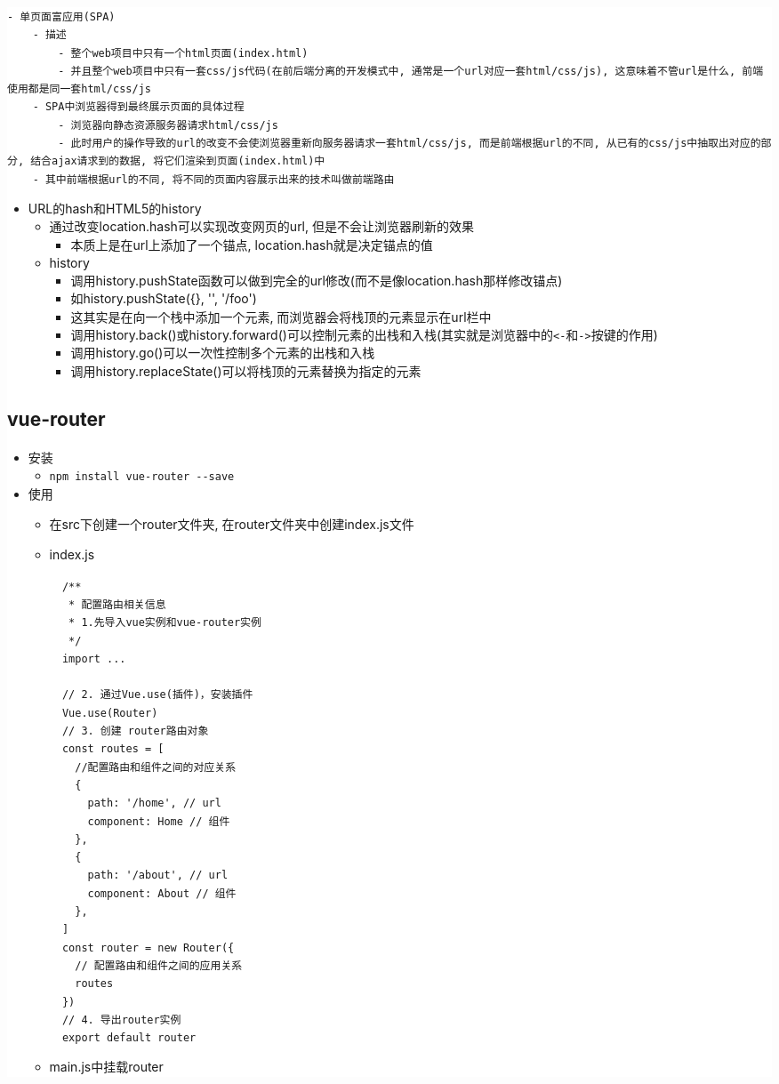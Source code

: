 	- 单页面富应用(SPA)
		- 描述
			- 整个web项目中只有一个html页面(index.html)
			- 并且整个web项目中只有一套css/js代码(在前后端分离的开发模式中, 通常是一个url对应一套html/css/js), 这意味着不管url是什么, 前端使用都是同一套html/css/js
		- SPA中浏览器得到最终展示页面的具体过程
			- 浏览器向静态资源服务器请求html/css/js
			- 此时用户的操作导致的url的改变不会使浏览器重新向服务器请求一套html/css/js, 而是前端根据url的不同, 从已有的css/js中抽取出对应的部分, 结合ajax请求到的数据, 将它们渲染到页面(index.html)中
		- 其中前端根据url的不同, 将不同的页面内容展示出来的技术叫做前端路由
- URL的hash和HTML5的history
	- 通过改变location.hash可以实现改变网页的url, 但是不会让浏览器刷新的效果
		- 本质上是在url上添加了一个锚点, location.hash就是决定锚点的值
	- history
		- 调用history.pushState函数可以做到完全的url修改(而不是像location.hash那样修改锚点)
		- 如history.pushState({}, '', '/foo')
		- 这其实是在向一个栈中添加一个元素, 而浏览器会将栈顶的元素显示在url栏中
		- 调用history.back()或history.forward()可以控制元素的出栈和入栈(其实就是浏览器中的`<-`和`->`按键的作用)
		- 调用history.go()可以一次性控制多个元素的出栈和入栈
		- 调用history.replaceState()可以将栈顶的元素替换为指定的元素
## vue-router
- 安装
	- `npm install vue-router --save`
- 使用
	- 在src下创建一个router文件夹, 在router文件夹中创建index.js文件
	- index.js

			/**
			 * 配置路由相关信息
			 * 1.先导入vue实例和vue-router实例
			 */
			import ...
			
			// 2. 通过Vue.use(插件)，安装插件
			Vue.use(Router)
			// 3. 创建 router路由对象
			const routes = [
			  //配置路由和组件之间的对应关系
			  {
			    path: '/home', // url
			    component: Home // 组件
			  },
			  {
			    path: '/about', // url
			    component: About // 组件
			  },
			]
			const router = new Router({
			  // 配置路由和组件之间的应用关系
			  routes
			})
			// 4. 导出router实例
			export default router
	- main.js中挂载router
